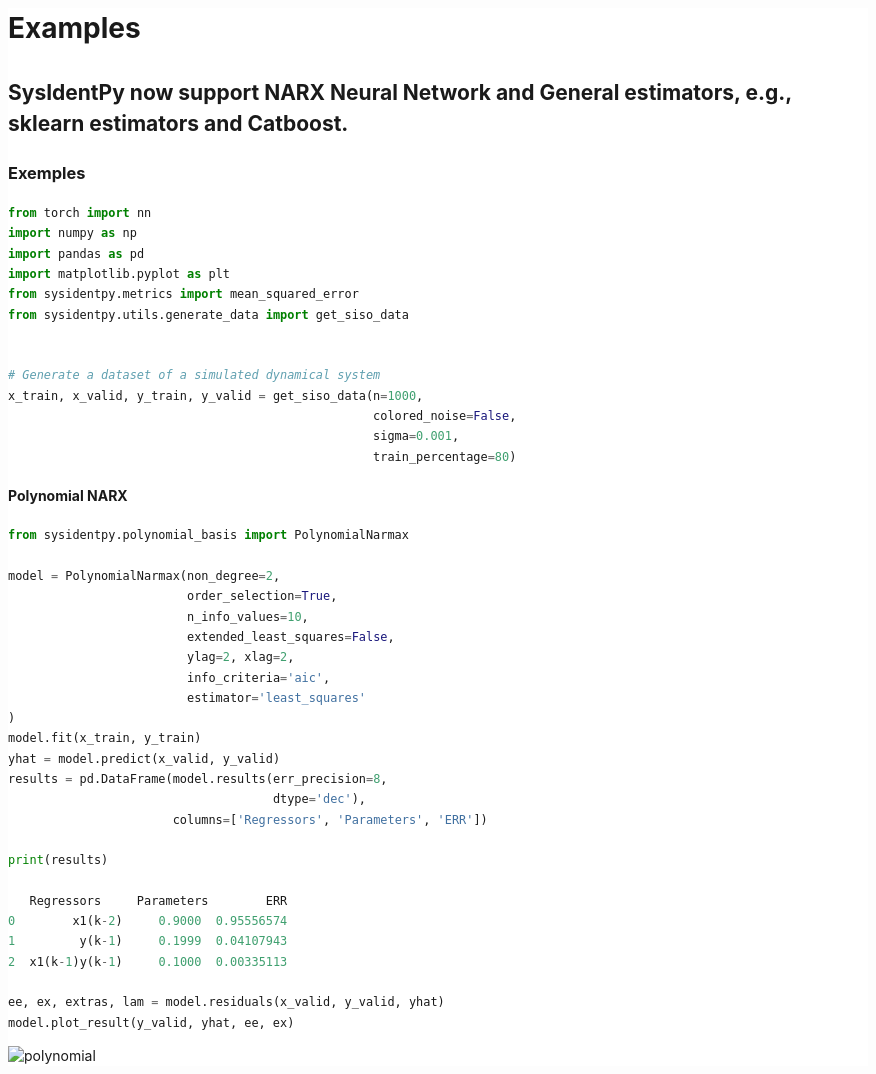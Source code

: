 # Examples

## SysIdentPy now support NARX Neural Network and General estimators, e.g., sklearn estimators and Catboost.

### Exemples
```python
from torch import nn
import numpy as np
import pandas as pd
import matplotlib.pyplot as plt
from sysidentpy.metrics import mean_squared_error
from sysidentpy.utils.generate_data import get_siso_data


# Generate a dataset of a simulated dynamical system
x_train, x_valid, y_train, y_valid = get_siso_data(n=1000,
                                                   colored_noise=False,
                                                   sigma=0.001,
                                                   train_percentage=80)
```

#### Polynomial NARX

```python
from sysidentpy.polynomial_basis import PolynomialNarmax

model = PolynomialNarmax(non_degree=2,
                         order_selection=True,
                         n_info_values=10,
                         extended_least_squares=False,
                         ylag=2, xlag=2,
                         info_criteria='aic',
                         estimator='least_squares'
)
model.fit(x_train, y_train)
yhat = model.predict(x_valid, y_valid)
results = pd.DataFrame(model.results(err_precision=8,
                                     dtype='dec'),
                       columns=['Regressors', 'Parameters', 'ERR'])

print(results)

   Regressors     Parameters        ERR
0        x1(k-2)     0.9000  0.95556574
1         y(k-1)     0.1999  0.04107943
2  x1(k-1)y(k-1)     0.1000  0.00335113

ee, ex, extras, lam = model.residuals(x_valid, y_valid, yhat)
model.plot_result(y_valid, yhat, ee, ex)
```
![polynomial](./examples/figures/polynomial_narmax.png)
